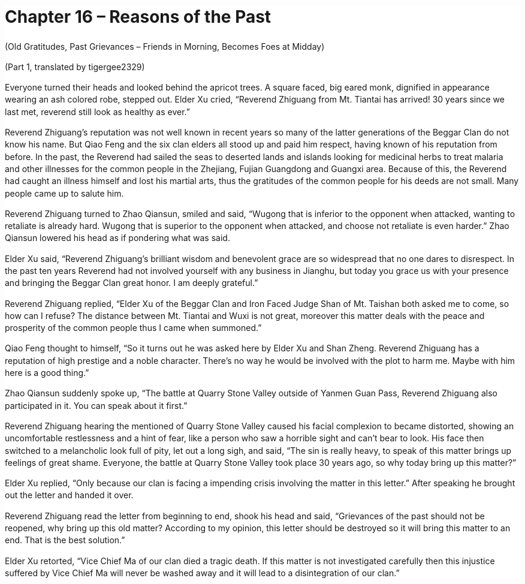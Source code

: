 # Chapter 16 – Reasons of the Past

(Old Gratitudes, Past Grievances – Friends in Morning, Becomes Foes at Midday)

(Part 1, translated by tigergee2329)

Everyone turned their heads and looked behind the apricot trees. A square faced, big eared monk, dignified in appearance wearing an ash colored robe, stepped out. Elder Xu cried, “Reverend Zhiguang from Mt. Tiantai has arrived! 30 years since we last met, reverend still look as healthy as ever.”

Reverend Zhiguang’s reputation was not well known in recent years so many of the latter generations of the Beggar Clan do not know his name. But Qiao Feng and the six clan elders all stood up and paid him respect, having known of his reputation from before. In the past, the Reverend had sailed the seas to deserted lands and islands looking for medicinal herbs to treat malaria and other illnesses for the common people in the Zhejiang, Fujian Guangdong and Guangxi area. Because of this, the Reverend had caught an illness himself and lost his martial arts, thus the gratitudes of the common people for his deeds are not small. Many people came up to salute him.

Reverend Zhiguang turned to Zhao Qiansun, smiled and said, “Wugong that is inferior to the opponent when attacked, wanting to retaliate is already hard. Wugong that is superior to the opponent when attacked, and choose not retaliate is even harder.” Zhao Qiansun lowered his head as if pondering what was said.

Elder Xu said, “Reverend Zhiguang’s brilliant wisdom and benevolent grace are so widespread that no one dares to disrespect. In the past ten years Reverend had not involved yourself with any business in Jianghu, but today you grace us with your presence and bringing the Beggar Clan great honor. I am deeply grateful.”

Reverend Zhiguang replied, “Elder Xu of the Beggar Clan and Iron Faced Judge Shan of Mt. Taishan both asked me to come, so how can I refuse? The distance between Mt. Tiantai and Wuxi is not great, moreover this matter deals with the peace and prosperity of the common people thus I came when summoned.”

Qiao Feng thought to himself, “So it turns out he was asked here by Elder Xu and Shan Zheng. Reverend Zhiguang has a reputation of high prestige and a noble character. There’s no way he would be involved with the plot to harm me. Maybe with him here is a good thing.”

Zhao Qiansun suddenly spoke up, “The battle at Quarry Stone Valley outside of Yanmen Guan Pass, Reverend Zhiguang also participated in it. You can speak about it first.”

Reverend Zhiguang hearing the mentioned of Quarry Stone Valley caused his facial complexion to became distorted, showing an uncomfortable restlessness and a hint of fear, like a person who saw a horrible sight and can’t bear to look. His face then switched to a melancholic look full of pity, let out a long sigh, and said, “The sin is really heavy, to speak of this matter brings up feelings of great shame. Everyone, the battle at Quarry Stone Valley took place 30 years ago, so why today bring up this matter?”

Elder Xu replied, “Only because our clan is facing a impending crisis involving the matter in this letter.” After speaking he brought out the letter and handed it over.

Reverend Zhiguang read the letter from beginning to end, shook his head and said, “Grievances of the past should not be reopened, why bring up this old matter? According to my opinion, this letter should be destroyed so it will bring this matter to an end. That is the best solution.”

Elder Xu retorted, “Vice Chief Ma of our clan died a tragic death. If this matter is not investigated carefully then this injustice suffered by Vice Chief Ma will never be washed away and it will lead to a disintegration of our clan.”
